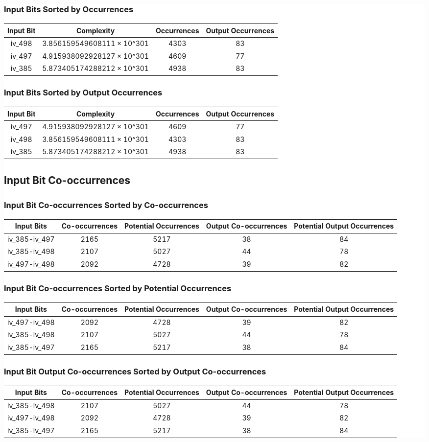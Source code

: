 ### Input Bits Sorted by Occurrences

| Input Bit | Complexity | Occurrences | Output Occurrences |
|:---------:|:----------:|:-----------:|:------------------:|
| iv_498 | 3.856159549608111 × 10^301 | 4303 | 83 |
| iv_497 | 4.915938092928127 × 10^301 | 4609 | 77 |
| iv_385 | 5.873405174288212 × 10^301 | 4938 | 83 |

### Input Bits Sorted by Output Occurrences

| Input Bit | Complexity | Occurrences | Output Occurrences |
|:---------:|:----------:|:-----------:|:------------------:|
| iv_497 | 4.915938092928127 × 10^301 | 4609 | 77 |
| iv_498 | 3.856159549608111 × 10^301 | 4303 | 83 |
| iv_385 | 5.873405174288212 × 10^301 | 4938 | 83 |

## Input Bit Co-occurrences

### Input Bit Co-occurrences Sorted by Co-occurrences

| Input Bits | Co-occurrences | Potential Occurrences | Output Co-occurrences | Potential Output Occurrences |
|:----------:|:--------------:|:---------------------:|:---------------------:|:----------------------------:|
| iv_385-iv_497 | 2165 | 5217 | 38 | 84 |
| iv_385-iv_498 | 2107 | 5027 | 44 | 78 |
| iv_497-iv_498 | 2092 | 4728 | 39 | 82 |

### Input Bit Co-occurrences Sorted by Potential Occurrences

| Input Bits | Co-occurrences | Potential Occurrences | Output Co-occurrences | Potential Output Occurrences |
|:----------:|:--------------:|:---------------------:|:---------------------:|:----------------------------:|
| iv_497-iv_498 | 2092 | 4728 | 39 | 82 |
| iv_385-iv_498 | 2107 | 5027 | 44 | 78 |
| iv_385-iv_497 | 2165 | 5217 | 38 | 84 |

### Input Bit Output Co-occurrences Sorted by Output Co-occurrences

| Input Bits | Co-occurrences | Potential Occurrences | Output Co-occurrences | Potential Output Occurrences |
|:----------:|:--------------:|:---------------------:|:---------------------:|:----------------------------:|
| iv_385-iv_498 | 2107 | 5027 | 44 | 78 |
| iv_497-iv_498 | 2092 | 4728 | 39 | 82 |
| iv_385-iv_497 | 2165 | 5217 | 38 | 84 |
